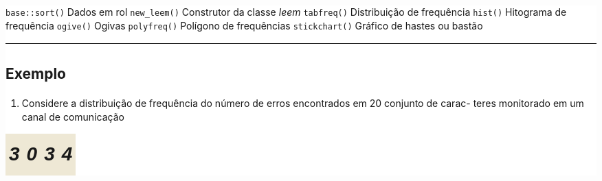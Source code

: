   <tr>
    <td class="tg-5lw0"> <code>base::sort()</code>  </td>
    <td class="tg-5lw0">Dados em rol </td>
  </tr>
  <tr>
    <td class="tg-5lw0"> <code>new_leem()</code>  </td>
    <td class="tg-5lw0">Construtor da classe <i>leem</i> </td>
  </tr>
  <tr>
    <td class="tg-xzvq"> <code>tabfreq()</code>  </td>
    <td class="tg-xzvq">Distribuição de frequência</td>
  </tr>
  <tr>
    <td class="tg-5lw0"> <code>hist()</code> </td>
    <td class="tg-5lw0">Hitograma de frequência</td>
  </tr>
  <tr>
    <td class="tg-xzvq"> <code>ogive()</code> </td>
    <td class="tg-xzvq">Ogivas</td>
  </tr>
  <tr>
    <td class="tg-5lw0"> <code>polyfreq()</code> </td>
    <td class="tg-5lw0">Polígono de frequências</td>
  </tr>
   <tr>
    <td class="tg-5lw0"> <code>stickchart()</code> </td>
    <td class="tg-5lw0">Gráfico de hastes ou bastão</td>
  </tr>
</tbody>
</table>

----

<h2> Exemplo </h2>

1. Considere a distribuição de frequência do número de erros encontrados em 20 conjunto de carac-  teres monitorado em um canal de comunicação

<style type="text/css">
.tg  {border-collapse:collapse;border-color:#93a1a1;border-spacing:0;}
.tg td{background-color:#fdf6e3;border-bottom-width:1px;border-color:#93a1a1;border-style:solid;border-top-width:1px;
  border-width:0px;color:#002b36;font-family:Arial, sans-serif;font-size:14px;overflow:hidden;padding:10px 5px;
  word-break:normal;}
.tg th{background-color:#657b83;border-bottom-width:1px;border-color:#93a1a1;border-style:solid;border-top-width:1px;
  border-width:0px;color:#fdf6e3;font-family:Arial, sans-serif;font-size:14px;font-weight:normal;overflow:hidden;
  padding:10px 5px;word-break:normal;}
.tg .tg-j4p1{background-color:#eee8d5;color:#191919;font-family:"Lucida Sans Unicode", "Lucida Grande", sans-serif !important;
  font-size:28px;font-style:italic;font-weight:bold;text-align:right;vertical-align:middle}
.tg .tg-1bo1{background-color:#ffffff;border-color:#fdf6e3;
  font-family:"Lucida Sans Unicode", "Lucida Grande", sans-serif !important;font-size:28px;font-style:italic;
  font-weight:bold;text-align:right;vertical-align:middle}
</style>
<table class="tg">
<thead>
  <tr>
    <th class="tg-j4p1"><span style="font-weight:700">3</span></th>
    <th class="tg-j4p1"><span style="font-weight:700">0</span></th>
    <th class="tg-j4p1"><span style="font-weight:700">3</span></th>
    <th class="tg-j4p1"><span style="font-weight:700">4</span></th>